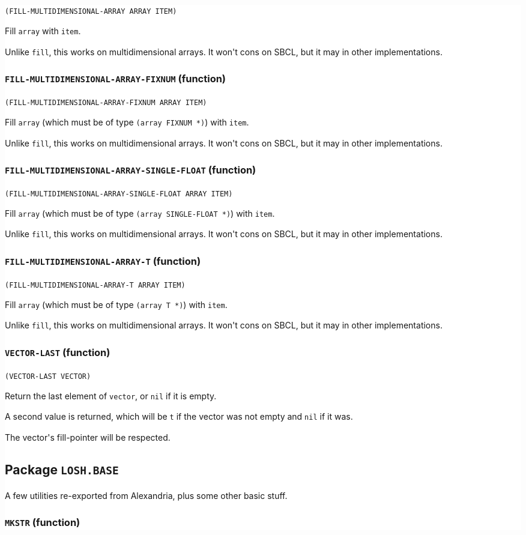     (FILL-MULTIDIMENSIONAL-ARRAY ARRAY ITEM)

Fill `array` with `item`.

  Unlike `fill`, this works on multidimensional arrays.  It won't cons on SBCL,
  but it may in other implementations.

  

### `FILL-MULTIDIMENSIONAL-ARRAY-FIXNUM` (function)

    (FILL-MULTIDIMENSIONAL-ARRAY-FIXNUM ARRAY ITEM)

Fill `array` (which must be of type `(array FIXNUM *)`) with `item`.

  Unlike `fill`, this works on multidimensional arrays.  It won't cons on SBCL,
  but it may in other implementations.

  

### `FILL-MULTIDIMENSIONAL-ARRAY-SINGLE-FLOAT` (function)

    (FILL-MULTIDIMENSIONAL-ARRAY-SINGLE-FLOAT ARRAY ITEM)

Fill `array` (which must be of type `(array SINGLE-FLOAT *)`) with `item`.

  Unlike `fill`, this works on multidimensional arrays.  It won't cons on SBCL,
  but it may in other implementations.

  

### `FILL-MULTIDIMENSIONAL-ARRAY-T` (function)

    (FILL-MULTIDIMENSIONAL-ARRAY-T ARRAY ITEM)

Fill `array` (which must be of type `(array T *)`) with `item`.

  Unlike `fill`, this works on multidimensional arrays.  It won't cons on SBCL,
  but it may in other implementations.

  

### `VECTOR-LAST` (function)

    (VECTOR-LAST VECTOR)

Return the last element of `vector`, or `nil` if it is empty.

  A second value is returned, which will be `t` if the vector was not empty and
  `nil` if it was.

  The vector's fill-pointer will be respected.

  

## Package `LOSH.BASE`

A few utilities re-exported from Alexandria, plus some other basic stuff.

### `MKSTR` (function)

